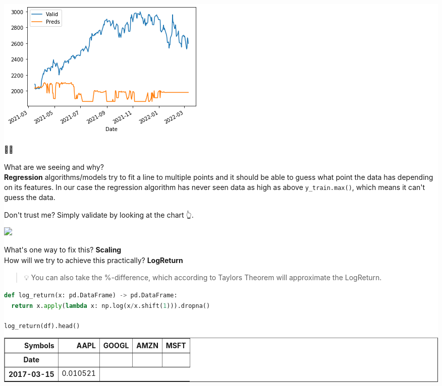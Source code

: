
    
![png](output_37_1.png)
    


🤯😭

What are we seeing and why?  
**Regression** algorithms/models try to fit a line to multiple points and it should be able to guess what point the data has depending on its features. In our case the regression algorithm has never seen data as high as above `y_train.max()`, which means it can't guess the data.

Don't trust me? Simply validate by looking at the chart 👆.

![](https://kagi.com/proxy/giphy.gif?c=tZl8lX5nYA-SXtLOSzNn-ptLUKm5FsSjvUOEfgN1REnlyKe27jFR0yp0jV69mnJIn7oABzGenQdoyNvQVaofhM7A_zXGa3_FEeM5n85RocE%3D)

What's one way to fix this? **Scaling**  
How will we try to achieve this practically? **LogReturn**

> 💡
> You can also take the %-difference, which according to Taylors Theorem will approximate the LogReturn.


```python
def log_return(x: pd.DataFrame) -> pd.DataFrame:
  return x.apply(lambda x: np.log(x/x.shift(1))).dropna()

log_return(df).head()
```




<div>
<table border="1" class="dataframe">
  <thead>
    <tr style="text-align: right;">
      <th>Symbols</th>
      <th>AAPL</th>
      <th>GOOGL</th>
      <th>AMZN</th>
      <th>MSFT</th>
    </tr>
    <tr>
      <th>Date</th>
      <th></th>
      <th></th>
      <th></th>
      <th></th>
    </tr>
  </thead>
  <tbody>
    <tr>
      <th>2017-03-15</th>
      <td>0.010521</td>
